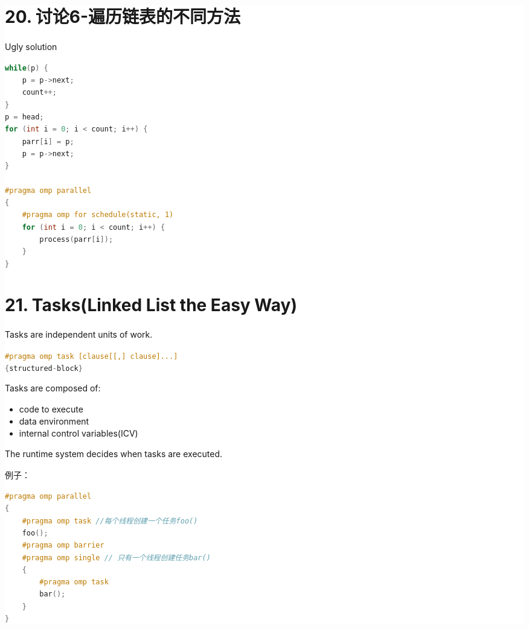 

# 20. 讨论6-遍历链表的不同方法

Ugly solution

```cpp
while(p) {
    p = p->next;
    count++;
}
p = head;
for (int i = 0; i < count; i++) {
    parr[i] = p;
    p = p->next;
}

#pragma omp parallel
{
    #pragma omp for schedule(static, 1)
    for (int i = 0; i < count; i++) {
        process(parr[i]);
    }
}
```



# 21. Tasks(Linked List the Easy Way)

Tasks are independent units of work.

```cpp
#pragma omp task [clause[[,] clause]...]
{structured-block}
```

Tasks are composed of:

- code to execute
- data environment
- internal control variables(ICV)

The runtime system decides when tasks are executed.

例子：

```cpp
#pragma omp parallel
{
    #pragma omp task //每个线程创建一个任务foo()
    foo();
    #pragma omp barrier
    #pragma omp single // 只有一个线程创建任务bar()
    {
        #pragma omp task
        bar();
    }
}
```
